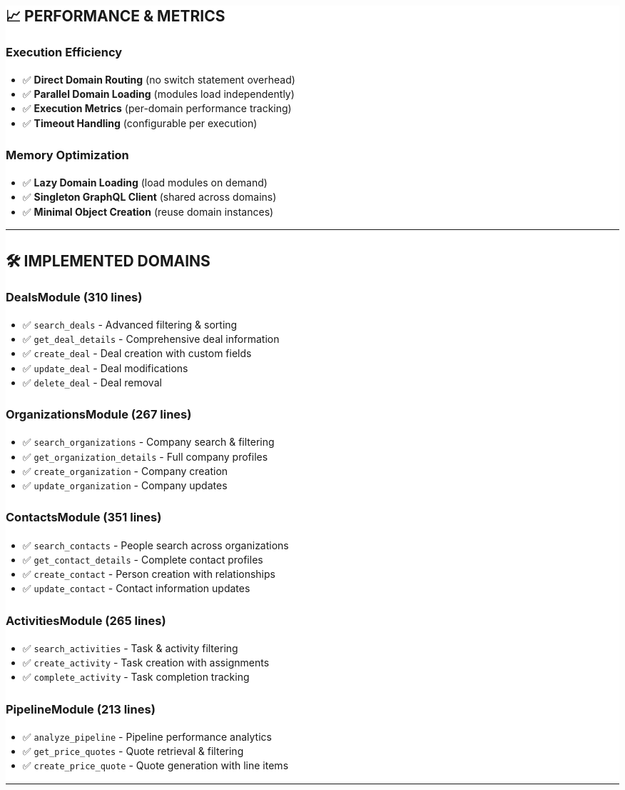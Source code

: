 
## 📈 **PERFORMANCE & METRICS**

### **Execution Efficiency**
- ✅ **Direct Domain Routing** (no switch statement overhead)
- ✅ **Parallel Domain Loading** (modules load independently)
- ✅ **Execution Metrics** (per-domain performance tracking)
- ✅ **Timeout Handling** (configurable per execution)

### **Memory Optimization**
- ✅ **Lazy Domain Loading** (load modules on demand)
- ✅ **Singleton GraphQL Client** (shared across domains)
- ✅ **Minimal Object Creation** (reuse domain instances)

---

## 🛠️ **IMPLEMENTED DOMAINS**

### **DealsModule** (310 lines)
- ✅ `search_deals` - Advanced filtering & sorting
- ✅ `get_deal_details` - Comprehensive deal information
- ✅ `create_deal` - Deal creation with custom fields
- ✅ `update_deal` - Deal modifications
- ✅ `delete_deal` - Deal removal

### **OrganizationsModule** (267 lines)
- ✅ `search_organizations` - Company search & filtering
- ✅ `get_organization_details` - Full company profiles
- ✅ `create_organization` - Company creation
- ✅ `update_organization` - Company updates

### **ContactsModule** (351 lines)
- ✅ `search_contacts` - People search across organizations
- ✅ `get_contact_details` - Complete contact profiles
- ✅ `create_contact` - Person creation with relationships
- ✅ `update_contact` - Contact information updates

### **ActivitiesModule** (265 lines)
- ✅ `search_activities` - Task & activity filtering
- ✅ `create_activity` - Task creation with assignments
- ✅ `complete_activity` - Task completion tracking

### **PipelineModule** (213 lines)
- ✅ `analyze_pipeline` - Pipeline performance analytics
- ✅ `get_price_quotes` - Quote retrieval & filtering
- ✅ `create_price_quote` - Quote generation with line items

---
